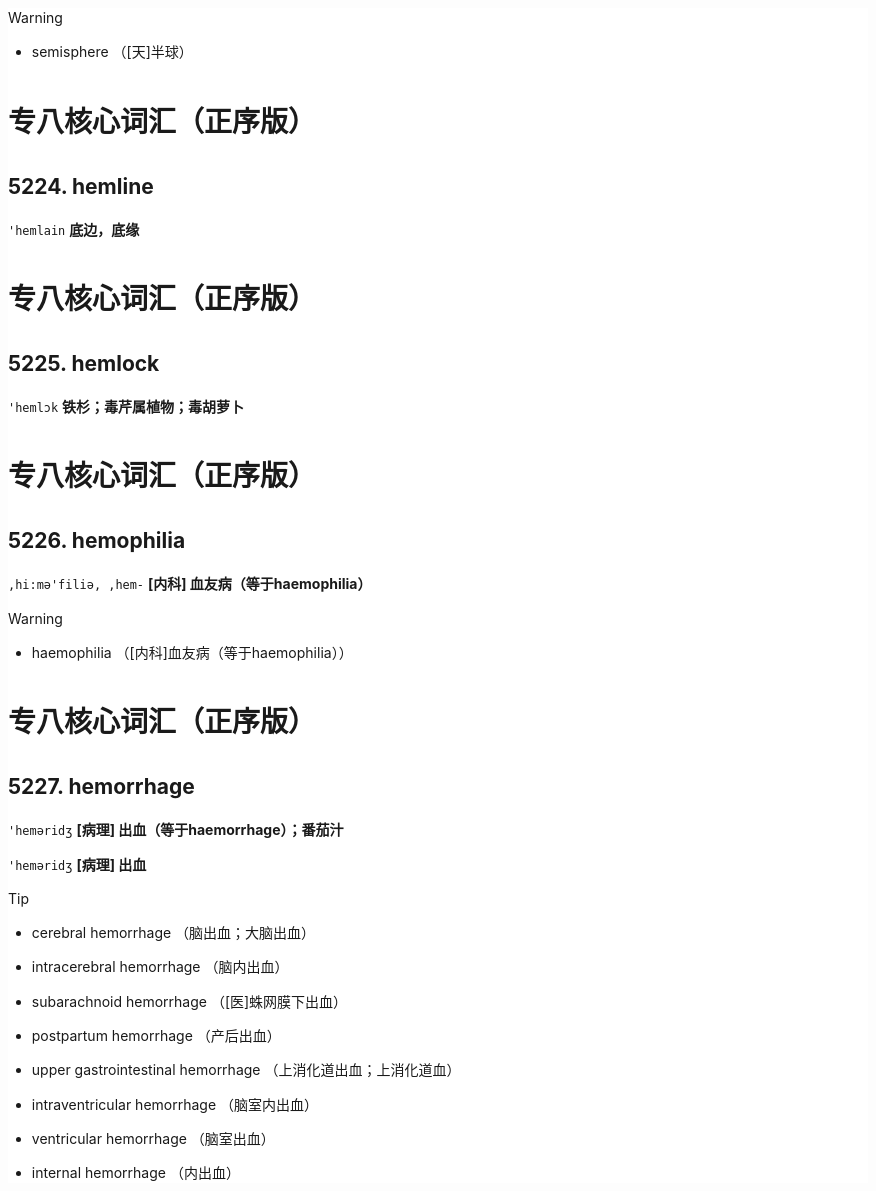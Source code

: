 > [!WARNING]
>
> - semisphere （[天]半球）
>

# 专八核心词汇（正序版）

## 5224. hemline

`'hemlain`  **底边，底缘**

# 专八核心词汇（正序版）

## 5225. hemlock

`'hemlɔk`  **铁杉；毒芹属植物；毒胡萝卜**

# 专八核心词汇（正序版）

## 5226. hemophilia

`,hi:mə'filiə, ,hem-`  **[内科] 血友病（等于haemophilia）**

> [!WARNING]
>
> - haemophilia （[内科]血友病（等于haemophilia））
>

# 专八核心词汇（正序版）

## 5227. hemorrhage

`'heməridʒ`  **[病理] 出血（等于haemorrhage）；番茄汁**

`'heməridʒ`  **[病理] 出血**

> [!TIP]
>
> - cerebral hemorrhage （脑出血；大脑出血）
>
> - intracerebral hemorrhage （脑内出血）
>
> - subarachnoid hemorrhage （[医]蛛网膜下出血）
>
> - postpartum hemorrhage （产后出血）
>
> - upper gastrointestinal hemorrhage （上消化道出血；上消化道血）
>
> - intraventricular hemorrhage （脑室内出血）
>
> - ventricular hemorrhage （脑室出血）
>
> - internal hemorrhage （内出血）
>
